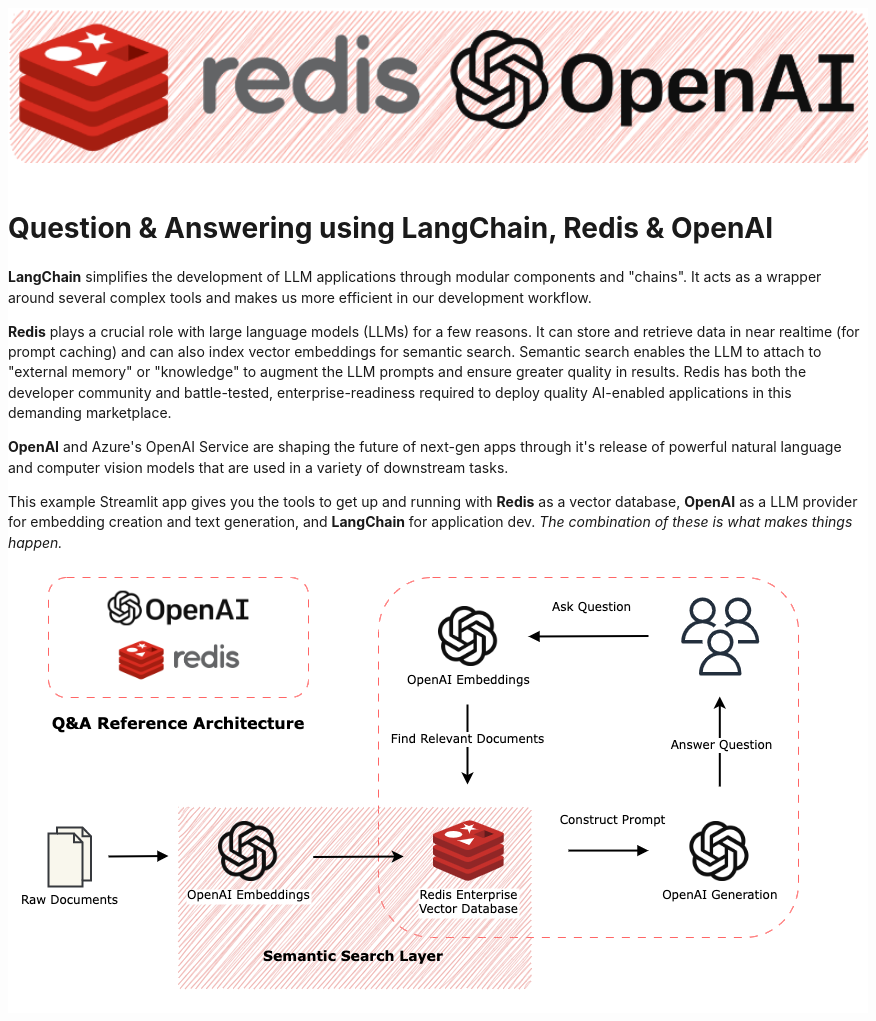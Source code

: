 

<img src="./app/assets/RedisOpenAI.png" alt="Drawing" style="width: 100%;"/> </td>


# Question & Answering using LangChain, Redis & OpenAI

**LangChain** simplifies the development of LLM applications through modular components and "chains". It acts as a wrapper around several complex tools and makes us more efficient in our development workflow.

**Redis** plays a crucial role with large language models (LLMs) for a few reasons. It can store and retrieve data in near realtime (for prompt caching) and can also index vector embeddings for semantic search. Semantic search enables the LLM to attach to "external memory" or "knowledge" to augment the LLM prompts and ensure greater quality in results. Redis has both the developer community and battle-tested, enterprise-readiness required to deploy quality AI-enabled applications in this demanding marketplace.

**OpenAI** and Azure's OpenAI Service are shaping the future of next-gen apps through it's release of powerful natural language and computer vision models that are used in a variety of downstream tasks.

This example Streamlit app gives you the tools to get up and running with **Redis** as a vector database, **OpenAI** as a LLM provider for embedding creation and text generation, and **LangChain** for application dev. *The combination of these is what makes things happen.*

![ref arch](app/assets/RedisOpenAI-QnA-Architecture.drawio.png)
